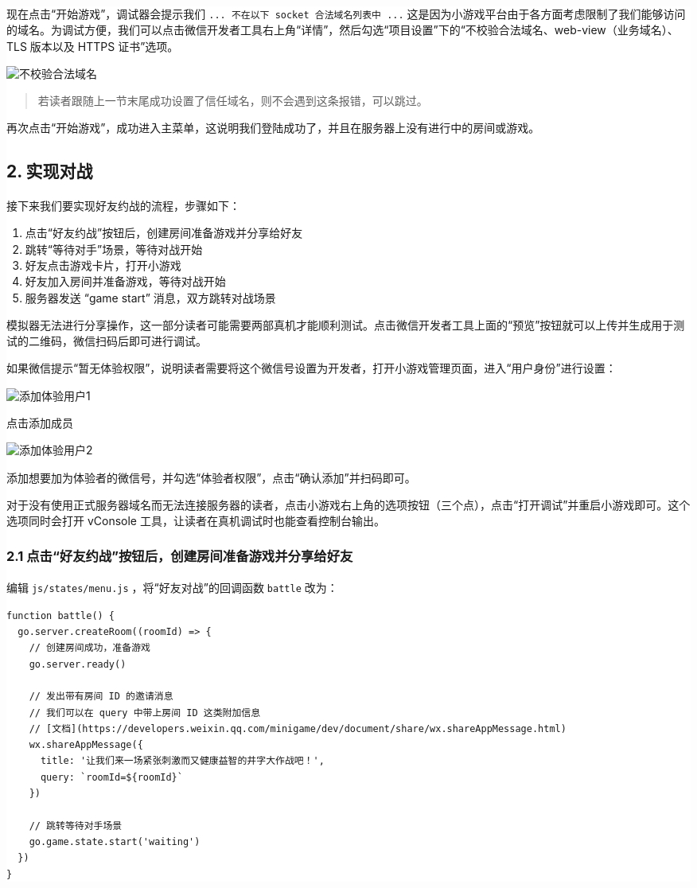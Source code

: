 ```
```

现在点击“开始游戏”，调试器会提示我们 `... 不在以下 socket 合法域名列表中 ...` 这是因为小游戏平台由于各方面考虑限制了我们能够访问的域名。为调试方便，我们可以点击微信开发者工具右上角“详情”，然后勾选“项目设置”下的“不校验合法域名、web-view（业务域名）、TLS 版本以及 HTTPS 证书”选项。

![不校验合法域名](https://user-gold-cdn.xitu.io/2018/9/14/165d76616146f20d?w=368&h=325&f=png&s=30536)

> 若读者跟随上一节末尾成功设置了信任域名，则不会遇到这条报错，可以跳过。

再次点击“开始游戏”，成功进入主菜单，这说明我们登陆成功了，并且在服务器上没有进行中的房间或游戏。

## 2\. 实现对战

接下来我们要实现好友约战的流程，步骤如下：

1.  点击“好友约战”按钮后，创建房间准备游戏并分享给好友
2.  跳转“等待对手”场景，等待对战开始
3.  好友点击游戏卡片，打开小游戏
4.  好友加入房间并准备游戏，等待对战开始
5.  服务器发送 “game start” 消息，双方跳转对战场景

模拟器无法进行分享操作，这一部分读者可能需要两部真机才能顺利测试。点击微信开发者工具上面的“预览”按钮就可以上传并生成用于测试的二维码，微信扫码后即可进行调试。

如果微信提示“暂无体验权限”，说明读者需要将这个微信号设置为开发者，打开小游戏管理页面，进入“用户身份”进行设置：

![添加体验用户1](https://user-gold-cdn.xitu.io/2018/9/14/165d7661615b93c9?w=3112&h=988&f=png&s=195606)

点击添加成员

![添加体验用户2](https://user-gold-cdn.xitu.io/2018/9/14/165d76616167061a?w=1522&h=888&f=png&s=106738)

添加想要加为体验者的微信号，并勾选“体验者权限”，点击“确认添加”并扫码即可。

对于没有使用正式服务器域名而无法连接服务器的读者，点击小游戏右上角的选项按钮（三个点），点击“打开调试”并重启小游戏即可。这个选项同时会打开 vConsole 工具，让读者在真机调试时也能查看控制台输出。

### 2.1 点击“好友约战”按钮后，创建房间准备游戏并分享给好友

编辑 `js/states/menu.js` ，将“好友对战”的回调函数 `battle` 改为：

```
function battle() {
  go.server.createRoom((roomId) => {
    // 创建房间成功，准备游戏
    go.server.ready()

    // 发出带有房间 ID 的邀请消息
    // 我们可以在 query 中带上房间 ID 这类附加信息
    // [文档](https://developers.weixin.qq.com/minigame/dev/document/share/wx.shareAppMessage.html)
    wx.shareAppMessage({
      title: '让我们来一场紧张刺激而又健康益智的井字大作战吧！',
      query: `roomId=${roomId}`
    })

    // 跳转等待对手场景
    go.game.state.start('waiting')
  })
}

```
